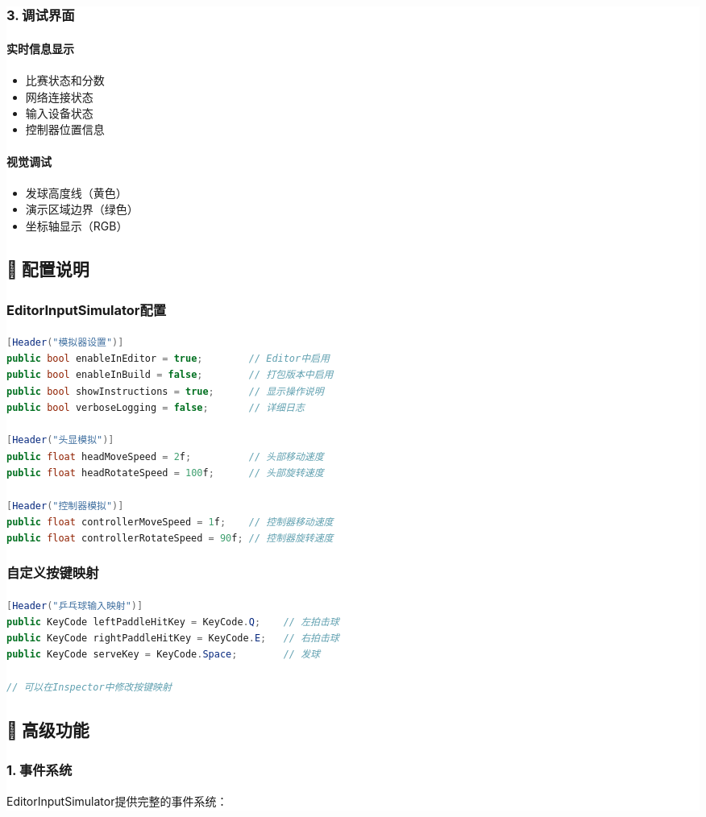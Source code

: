 ### 3. 调试界面

#### 实时信息显示

- 比赛状态和分数
- 网络连接状态
- 输入设备状态
- 控制器位置信息

#### 视觉调试

- 发球高度线（黄色）
- 演示区域边界（绿色）
- 坐标轴显示（RGB）

## 📝 配置说明

### EditorInputSimulator配置

```csharp
[Header("模拟器设置")]
public bool enableInEditor = true;        // Editor中启用
public bool enableInBuild = false;        // 打包版本中启用
public bool showInstructions = true;      // 显示操作说明
public bool verboseLogging = false;       // 详细日志

[Header("头显模拟")]
public float headMoveSpeed = 2f;          // 头部移动速度
public float headRotateSpeed = 100f;      // 头部旋转速度

[Header("控制器模拟")]
public float controllerMoveSpeed = 1f;    // 控制器移动速度
public float controllerRotateSpeed = 90f; // 控制器旋转速度
```

### 自定义按键映射

```csharp
[Header("乒乓球输入映射")]
public KeyCode leftPaddleHitKey = KeyCode.Q;    // 左拍击球
public KeyCode rightPaddleHitKey = KeyCode.E;   // 右拍击球
public KeyCode serveKey = KeyCode.Space;        // 发球

// 可以在Inspector中修改按键映射
```

## 🔧 高级功能

### 1. 事件系统

EditorInputSimulator提供完整的事件系统：
